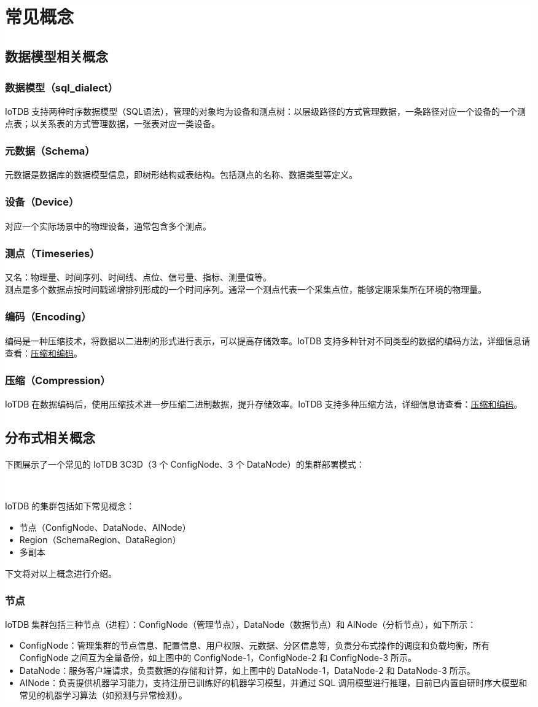 

# 常见概念

## 数据模型相关概念 

### 数据模型（sql_dialect）

IoTDB 支持两种时序数据模型（SQL语法），管理的对象均为设备和测点树：以层级路径的方式管理数据，一条路径对应一个设备的一个测点表；以关系表的方式管理数据，一张表对应一类设备。

### 元数据（Schema） 

元数据是数据库的数据模型信息，即树形结构或表结构。包括测点的名称、数据类型等定义。

### 设备（Device）

对应一个实际场景中的物理设备，通常包含多个测点。

### 测点（Timeseries）

又名：物理量、时间序列、时间线、点位、信号量、指标、测量值等。<br>
测点是多个数据点按时间戳递增排列形成的一个时间序列。通常一个测点代表一个采集点位，能够定期采集所在环境的物理量。 

### 编码（Encoding）       

编码是一种压缩技术，将数据以二进制的形式进行表示，可以提高存储效率。IoTDB 支持多种针对不同类型的数据的编码方法，详细信息请查看：[压缩和编码](../Technical-Insider/Encoding-and-Compression.md)。

### 压缩（Compression）

IoTDB 在数据编码后，使用压缩技术进一步压缩二进制数据，提升存储效率。IoTDB 支持多种压缩方法，详细信息请查看：[压缩和编码](../Technical-Insider/Encoding-and-Compression.md)。

## 分布式相关概念

下图展示了一个常见的 IoTDB 3C3D（3 个 ConfigNode、3 个 DataNode）的集群部署模式：                 

<img src="/img/Cluster-Concept01.png" alt="" style="width: 60%;"/>

IoTDB 的集群包括如下常见概念：

- 节点（ConfigNode、DataNode、AINode）
- Region（SchemaRegion、DataRegion）
- 多副本

下文将对以上概念进行介绍。


### 节点

IoTDB 集群包括三种节点（进程）：ConfigNode（管理节点），DataNode（数据节点）和 AINode（分析节点），如下所示：

- ConfigNode：管理集群的节点信息、配置信息、用户权限、元数据、分区信息等，负责分布式操作的调度和负载均衡，所有 ConfigNode 之间互为全量备份，如上图中的 ConfigNode-1，ConfigNode-2 和 ConfigNode-3 所示。
- DataNode：服务客户端请求，负责数据的存储和计算，如上图中的 DataNode-1，DataNode-2 和 DataNode-3 所示。
- AINode：负责提供机器学习能力，支持注册已训练好的机器学习模型，并通过 SQL 调用模型进行推理，目前已内置自研时序大模型和常见的机器学习算法（如预测与异常检测）。
